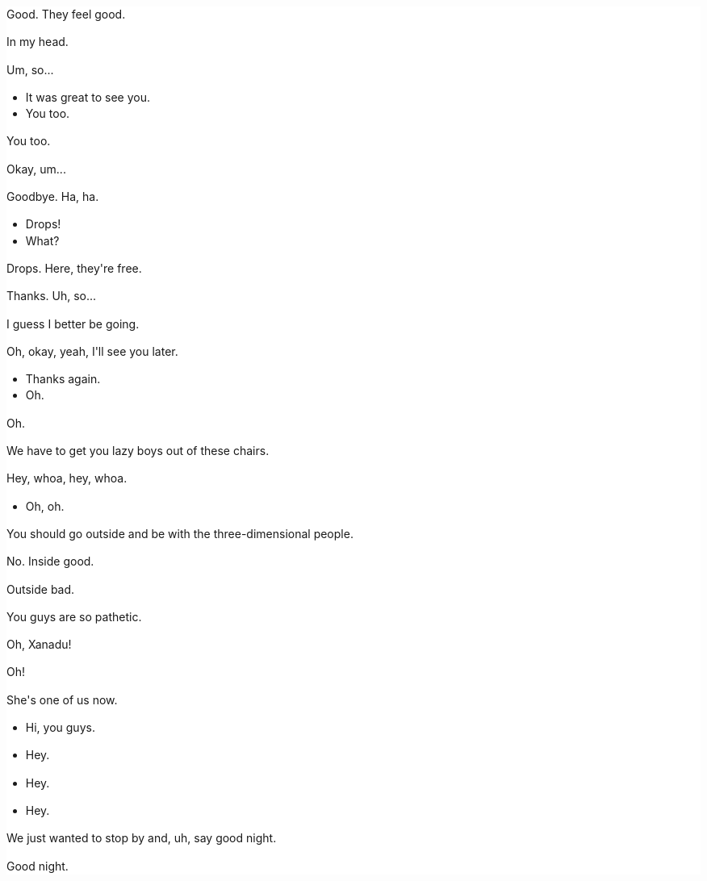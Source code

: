 Good. They feel good.

In my head.

Um, so...

- It was great to see you.
- You too.

You too.

Okay, um...

Goodbye. Ha, ha.

- Drops!
- What?

Drops. Here, they're free.

Thanks. Uh, so...

I guess I better be going.

Oh, okay, yeah, I'll see you later.

- Thanks again.
- Oh.

Oh.

We have to get you lazy boys
out of these chairs.

Hey, whoa, hey, whoa.
- Oh, oh.

You should go outside and be with
the three-dimensional people.

No. Inside good.

Outside bad.

You guys are so pathetic.

Oh, Xanadu!

Oh!

She's one of us now.

- Hi, you guys.
- Hey.

- Hey.
- Hey.

We just wanted to stop by
and, uh, say good night.

Good night.
